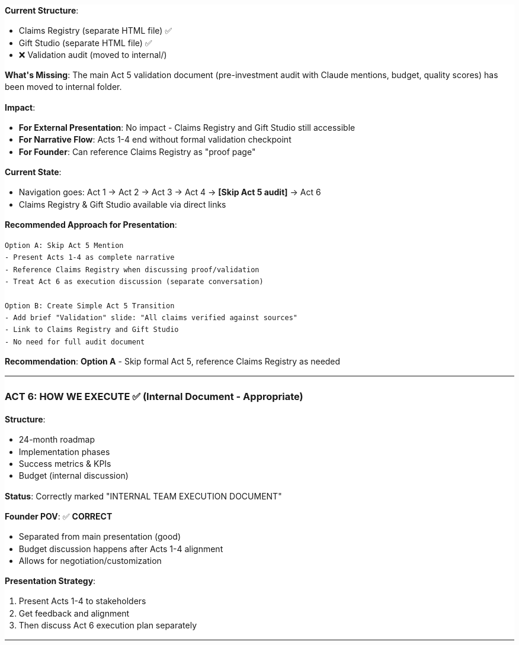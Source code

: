 **Current Structure**:
- Claims Registry (separate HTML file) ✅
- Gift Studio (separate HTML file) ✅
- ❌ Validation audit (moved to internal/)

**What's Missing**:
The main Act 5 validation document (pre-investment audit with Claude mentions, budget, quality scores) has been moved to internal folder.

**Impact**:
- **For External Presentation**: No impact - Claims Registry and Gift Studio still accessible
- **For Narrative Flow**: Acts 1-4 end without formal validation checkpoint
- **For Founder**: Can reference Claims Registry as "proof page"

**Current State**:
- Navigation goes: Act 1 → Act 2 → Act 3 → Act 4 → **[Skip Act 5 audit]** → Act 6
- Claims Registry & Gift Studio available via direct links

**Recommended Approach for Presentation**:
```
Option A: Skip Act 5 Mention
- Present Acts 1-4 as complete narrative
- Reference Claims Registry when discussing proof/validation
- Treat Act 6 as execution discussion (separate conversation)

Option B: Create Simple Act 5 Transition
- Add brief "Validation" slide: "All claims verified against sources"
- Link to Claims Registry and Gift Studio
- No need for full audit document
```

**Recommendation**: **Option A** - Skip formal Act 5, reference Claims Registry as needed

---

### ACT 6: HOW WE EXECUTE ✅ (Internal Document - Appropriate)

**Structure**:
- 24-month roadmap
- Implementation phases
- Success metrics & KPIs
- Budget (internal discussion)

**Status**: Correctly marked "INTERNAL TEAM EXECUTION DOCUMENT"

**Founder POV**: ✅ **CORRECT**
- Separated from main presentation (good)
- Budget discussion happens after Acts 1-4 alignment
- Allows for negotiation/customization

**Presentation Strategy**:
1. Present Acts 1-4 to stakeholders
2. Get feedback and alignment
3. Then discuss Act 6 execution plan separately

---
